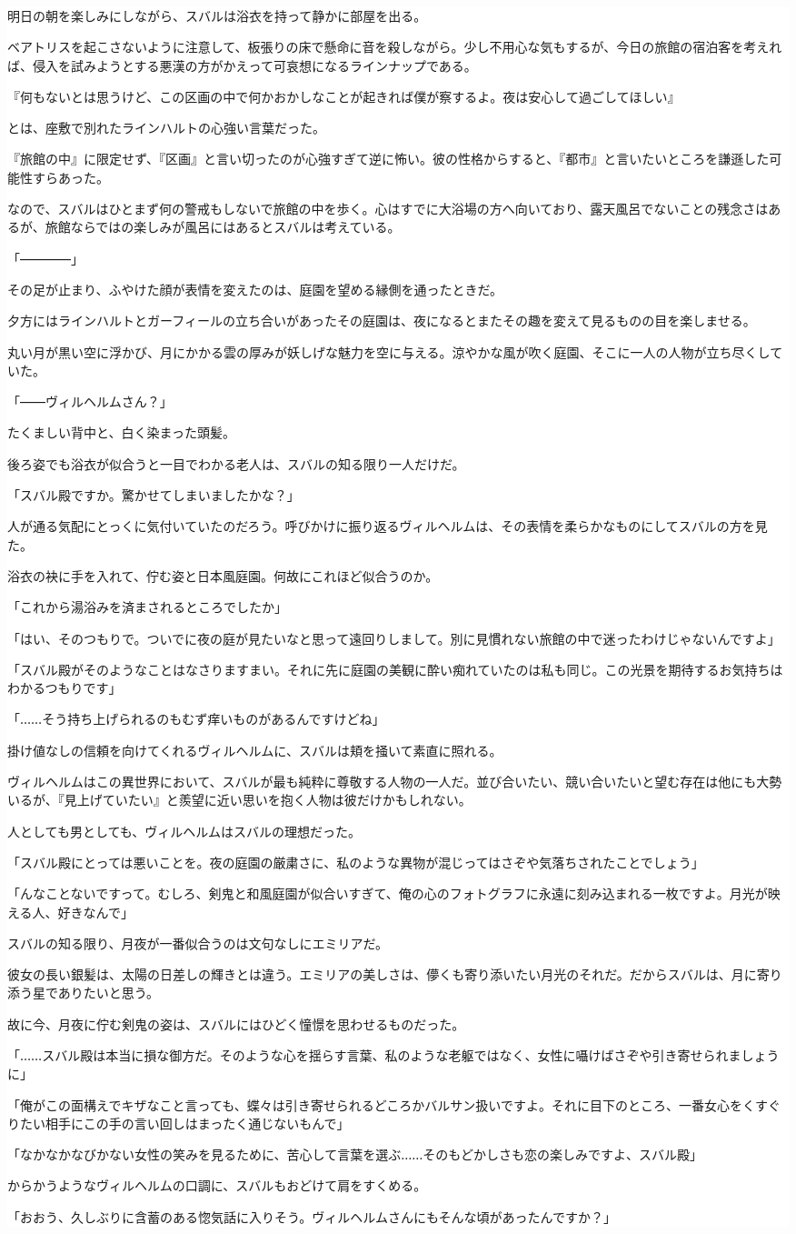 明日の朝を楽しみにしながら、スバルは浴衣を持って静かに部屋を出る。

ベアトリスを起こさないように注意して、板張りの床で懸命に音を殺しながら。少し不用心な気もするが、今日の旅館の宿泊客を考えれば、侵入を試みようとする悪漢の方がかえって可哀想になるラインナップである。

『何もないとは思うけど、この区画の中で何かおかしなことが起きれば僕が察するよ。夜は安心して過ごしてほしい』

とは、座敷で別れたラインハルトの心強い言葉だった。

『旅館の中』に限定せず、『区画』と言い切ったのが心強すぎて逆に怖い。彼の性格からすると、『都市』と言いたいところを謙遜した可能性すらあった。

なので、スバルはひとまず何の警戒もしないで旅館の中を歩く。心はすでに大浴場の方へ向いており、露天風呂でないことの残念さはあるが、旅館ならではの楽しみが風呂にはあるとスバルは考えている。

「――――」

その足が止まり、ふやけた顔が表情を変えたのは、庭園を望める縁側を通ったときだ。

夕方にはラインハルトとガーフィールの立ち合いがあったその庭園は、夜になるとまたその趣を変えて見るものの目を楽しませる。

丸い月が黒い空に浮かび、月にかかる雲の厚みが妖しげな魅力を空に与える。涼やかな風が吹く庭園、そこに一人の人物が立ち尽くしていた。

「――ヴィルヘルムさん？」

たくましい背中と、白く染まった頭髪。

後ろ姿でも浴衣が似合うと一目でわかる老人は、スバルの知る限り一人だけだ。

「スバル殿ですか。驚かせてしまいましたかな？」

人が通る気配にとっくに気付いていたのだろう。呼びかけに振り返るヴィルヘルムは、その表情を柔らかなものにしてスバルの方を見た。

浴衣の袂に手を入れて、佇む姿と日本風庭園。何故にこれほど似合うのか。

「これから湯浴みを済まされるところでしたか」

「はい、そのつもりで。ついでに夜の庭が見たいなと思って遠回りしまして。別に見慣れない旅館の中で迷ったわけじゃないんですよ」

「スバル殿がそのようなことはなさりますまい。それに先に庭園の美観に酔い痴れていたのは私も同じ。この光景を期待するお気持ちはわかるつもりです」

「……そう持ち上げられるのもむず痒いものがあるんですけどね」

掛け値なしの信頼を向けてくれるヴィルヘルムに、スバルは頬を掻いて素直に照れる。

ヴィルヘルムはこの異世界において、スバルが最も純粋に尊敬する人物の一人だ。並び合いたい、競い合いたいと望む存在は他にも大勢いるが、『見上げていたい』と羨望に近い思いを抱く人物は彼だけかもしれない。

人としても男としても、ヴィルヘルムはスバルの理想だった。

「スバル殿にとっては悪いことを。夜の庭園の厳粛さに、私のような異物が混じってはさぞや気落ちされたことでしょう」

「んなことないですって。むしろ、剣鬼と和風庭園が似合いすぎて、俺の心のフォトグラフに永遠に刻み込まれる一枚ですよ。月光が映える人、好きなんで」

スバルの知る限り、月夜が一番似合うのは文句なしにエミリアだ。

彼女の長い銀髪は、太陽の日差しの輝きとは違う。エミリアの美しさは、儚くも寄り添いたい月光のそれだ。だからスバルは、月に寄り添う星でありたいと思う。

故に今、月夜に佇む剣鬼の姿は、スバルにはひどく憧憬を思わせるものだった。

「……スバル殿は本当に損な御方だ。そのような心を揺らす言葉、私のような老躯ではなく、女性に囁けばさぞや引き寄せられましょうに」

「俺がこの面構えでキザなこと言っても、蝶々は引き寄せられるどころかバルサン扱いですよ。それに目下のところ、一番女心をくすぐりたい相手にこの手の言い回しはまったく通じないもんで」

「なかなかなびかない女性の笑みを見るために、苦心して言葉を選ぶ……そのもどかしさも恋の楽しみですよ、スバル殿」

からかうようなヴィルヘルムの口調に、スバルもおどけて肩をすくめる。

「おおう、久しぶりに含蓄のある惚気話に入りそう。ヴィルヘルムさんにもそんな頃があったんですか？」
